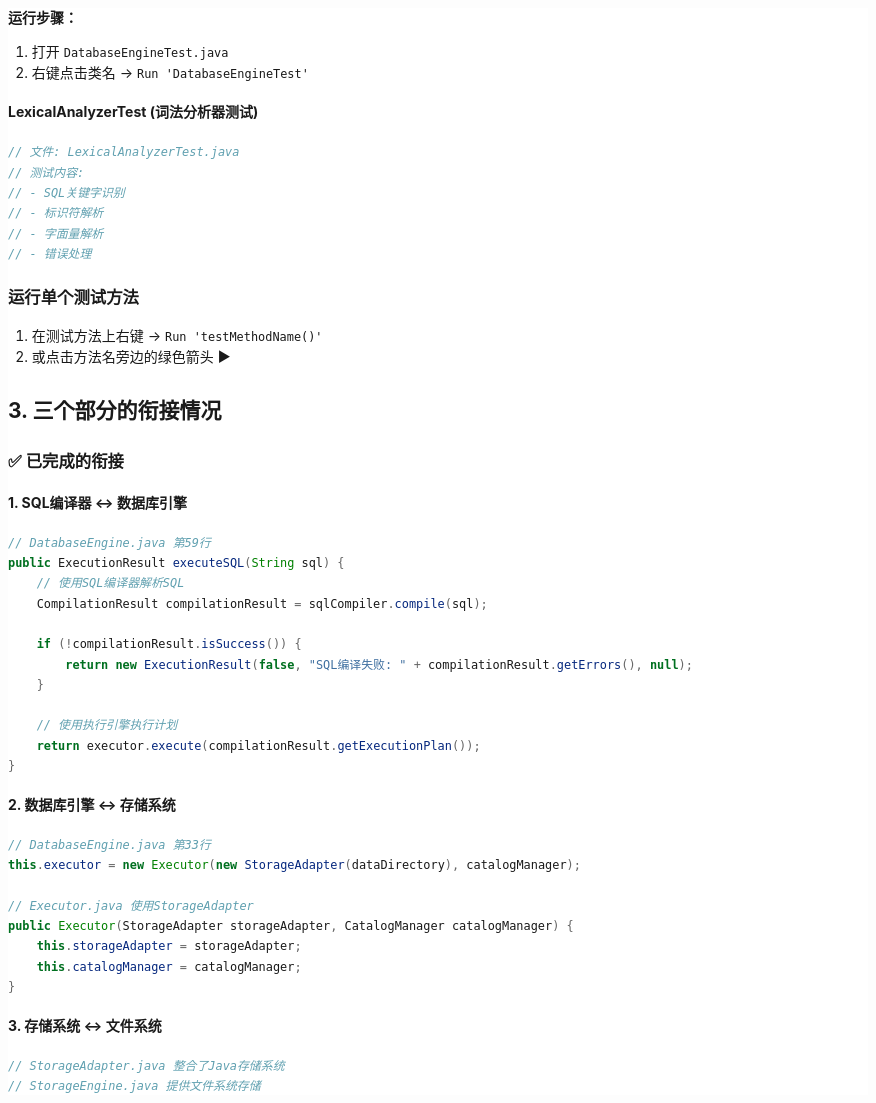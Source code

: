 **运行步骤：**
1. 打开 `DatabaseEngineTest.java`
2. 右键点击类名 → `Run 'DatabaseEngineTest'`

#### LexicalAnalyzerTest (词法分析器测试)
```java
// 文件: LexicalAnalyzerTest.java
// 测试内容:
// - SQL关键字识别
// - 标识符解析
// - 字面量解析
// - 错误处理
```

### 运行单个测试方法
1. 在测试方法上右键 → `Run 'testMethodName()'`
2. 或点击方法名旁边的绿色箭头 ▶️

## 3. 三个部分的衔接情况

### ✅ 已完成的衔接

#### 1. SQL编译器 ↔ 数据库引擎
```java
// DatabaseEngine.java 第59行
public ExecutionResult executeSQL(String sql) {
    // 使用SQL编译器解析SQL
    CompilationResult compilationResult = sqlCompiler.compile(sql);
    
    if (!compilationResult.isSuccess()) {
        return new ExecutionResult(false, "SQL编译失败: " + compilationResult.getErrors(), null);
    }
    
    // 使用执行引擎执行计划
    return executor.execute(compilationResult.getExecutionPlan());
}
```

#### 2. 数据库引擎 ↔ 存储系统
```java
// DatabaseEngine.java 第33行
this.executor = new Executor(new StorageAdapter(dataDirectory), catalogManager);

// Executor.java 使用StorageAdapter
public Executor(StorageAdapter storageAdapter, CatalogManager catalogManager) {
    this.storageAdapter = storageAdapter;
    this.catalogManager = catalogManager;
}
```

#### 3. 存储系统 ↔ 文件系统
```java
// StorageAdapter.java 整合了Java存储系统
// StorageEngine.java 提供文件系统存储
```
